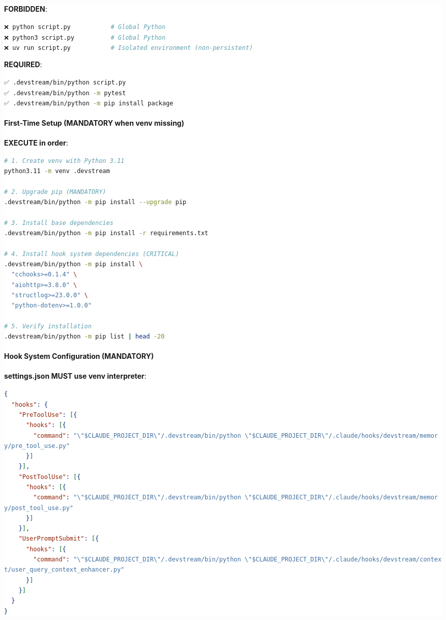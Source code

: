**FORBIDDEN**:
```bash
❌ python script.py           # Global Python
❌ python3 script.py          # Global Python
❌ uv run script.py           # Isolated environment (non-persistent)
```

**REQUIRED**:
```bash
✅ .devstream/bin/python script.py
✅ .devstream/bin/python -m pytest
✅ .devstream/bin/python -m pip install package
```

#### First-Time Setup (MANDATORY when venv missing)

**EXECUTE in order**:
```bash
# 1. Create venv with Python 3.11
python3.11 -m venv .devstream

# 2. Upgrade pip (MANDATORY)
.devstream/bin/python -m pip install --upgrade pip

# 3. Install base dependencies
.devstream/bin/python -m pip install -r requirements.txt

# 4. Install hook system dependencies (CRITICAL)
.devstream/bin/python -m pip install \
  "cchooks>=0.1.4" \
  "aiohttp>=3.8.0" \
  "structlog>=23.0.0" \
  "python-dotenv>=1.0.0"

# 5. Verify installation
.devstream/bin/python -m pip list | head -20
```

#### Hook System Configuration (MANDATORY)

**settings.json MUST use venv interpreter**:
```json
{
  "hooks": {
    "PreToolUse": [{
      "hooks": [{
        "command": "\"$CLAUDE_PROJECT_DIR\"/.devstream/bin/python \"$CLAUDE_PROJECT_DIR\"/.claude/hooks/devstream/memory/pre_tool_use.py"
      }]
    }],
    "PostToolUse": [{
      "hooks": [{
        "command": "\"$CLAUDE_PROJECT_DIR\"/.devstream/bin/python \"$CLAUDE_PROJECT_DIR\"/.claude/hooks/devstream/memory/post_tool_use.py"
      }]
    }],
    "UserPromptSubmit": [{
      "hooks": [{
        "command": "\"$CLAUDE_PROJECT_DIR\"/.devstream/bin/python \"$CLAUDE_PROJECT_DIR\"/.claude/hooks/devstream/context/user_query_context_enhancer.py"
      }]
    }]
  }
}
```
